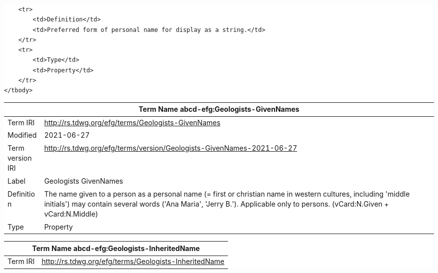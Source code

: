 		<tr>
			<td>Definition</td>
			<td>Preferred form of personal name for display as a string.</td>
		</tr>
		<tr>
			<td>Type</td>
			<td>Property</td>
		</tr>
	</tbody>
</table>

<table>
	<thead>
		<tr>
			<th colspan="2"><a id="abcd-efg_Geologists-GivenNames"></a>Term Name  abcd-efg:Geologists-GivenNames</th>
		</tr>
	</thead>
	<tbody>
		<tr>
			<td>Term IRI</td>
			<td><a href="http://rs.tdwg.org/efg/terms/Geologists-GivenNames">http://rs.tdwg.org/efg/terms/Geologists-GivenNames</a></td>
		</tr>
		<tr>
			<td>Modified</td>
			<td>2021-06-27</td>
		</tr>
		<tr>
			<td>Term version IRI</td>
			<td><a href="http://rs.tdwg.org/efg/terms/version/Geologists-GivenNames-2021-06-27">http://rs.tdwg.org/efg/terms/version/Geologists-GivenNames-2021-06-27</a></td>
		</tr>
		<tr>
			<td>Label</td>
			<td>Geologists GivenNames</td>
		</tr>
		<tr>
			<td>Definition</td>
			<td>The name given to a person as a personal name (= first or christian name in western cultures, including 'middle initials') may contain several words ('Ana Maria', 'Jerry B.'). Applicable only to persons. (vCard:N.Given + vCard:N.Middle)</td>
		</tr>
		<tr>
			<td>Type</td>
			<td>Property</td>
		</tr>
	</tbody>
</table>

<table>
	<thead>
		<tr>
			<th colspan="2"><a id="abcd-efg_Geologists-InheritedName"></a>Term Name  abcd-efg:Geologists-InheritedName</th>
		</tr>
	</thead>
	<tbody>
		<tr>
			<td>Term IRI</td>
			<td><a href="http://rs.tdwg.org/efg/terms/Geologists-InheritedName">http://rs.tdwg.org/efg/terms/Geologists-InheritedName</a></td>
		</tr>
		<tr>